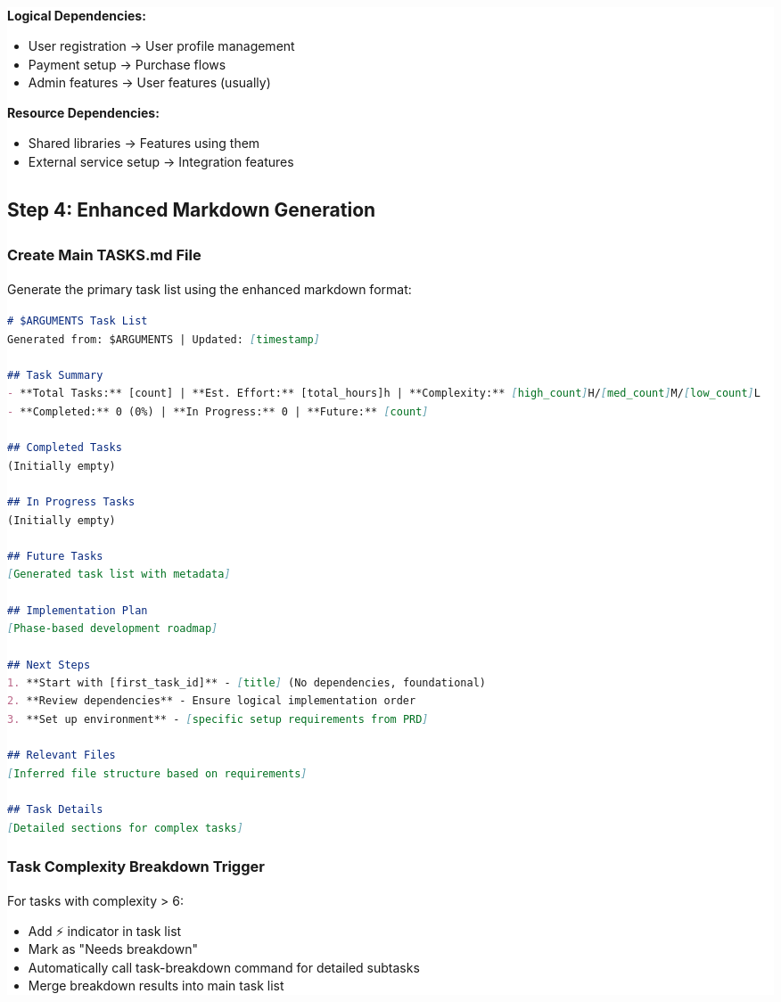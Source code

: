 **Logical Dependencies:**
- User registration → User profile management
- Payment setup → Purchase flows
- Admin features → User features (usually)

**Resource Dependencies:**
- Shared libraries → Features using them
- External service setup → Integration features

## Step 4: Enhanced Markdown Generation

### Create Main TASKS.md File
Generate the primary task list using the enhanced markdown format:

```markdown
# $ARGUMENTS Task List
Generated from: $ARGUMENTS | Updated: [timestamp]

## Task Summary
- **Total Tasks:** [count] | **Est. Effort:** [total_hours]h | **Complexity:** [high_count]H/[med_count]M/[low_count]L
- **Completed:** 0 (0%) | **In Progress:** 0 | **Future:** [count]

## Completed Tasks
(Initially empty)

## In Progress Tasks  
(Initially empty)

## Future Tasks
[Generated task list with metadata]

## Implementation Plan
[Phase-based development roadmap]

## Next Steps
1. **Start with [first_task_id]** - [title] (No dependencies, foundational)
2. **Review dependencies** - Ensure logical implementation order
3. **Set up environment** - [specific setup requirements from PRD]

## Relevant Files
[Inferred file structure based on requirements]

## Task Details
[Detailed sections for complex tasks]
```

### Task Complexity Breakdown Trigger
For tasks with complexity > 6:
- Add ⚡ indicator in task list
- Mark as "Needs breakdown" 
- Automatically call task-breakdown command for detailed subtasks
- Merge breakdown results into main task list
